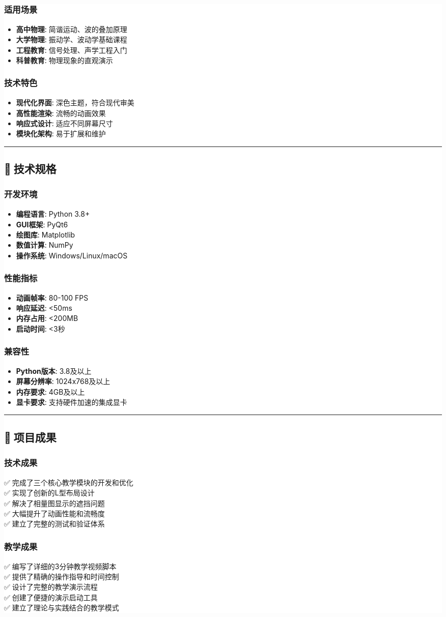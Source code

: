 ### 适用场景
- **高中物理**: 简谐运动、波的叠加原理
- **大学物理**: 振动学、波动学基础课程
- **工程教育**: 信号处理、声学工程入门
- **科普教育**: 物理现象的直观演示

### 技术特色
- **现代化界面**: 深色主题，符合现代审美
- **高性能渲染**: 流畅的动画效果
- **响应式设计**: 适应不同屏幕尺寸
- **模块化架构**: 易于扩展和维护

---

## 🔧 技术规格

### 开发环境
- **编程语言**: Python 3.8+
- **GUI框架**: PyQt6
- **绘图库**: Matplotlib
- **数值计算**: NumPy
- **操作系统**: Windows/Linux/macOS

### 性能指标
- **动画帧率**: 80-100 FPS
- **响应延迟**: <50ms
- **内存占用**: <200MB
- **启动时间**: <3秒

### 兼容性
- **Python版本**: 3.8及以上
- **屏幕分辨率**: 1024x768及以上
- **内存要求**: 4GB及以上
- **显卡要求**: 支持硬件加速的集成显卡

---

## 🎉 项目成果

### 技术成果
✅ 完成了三个核心教学模块的开发和优化  
✅ 实现了创新的L型布局设计  
✅ 解决了相量图显示的遮挡问题  
✅ 大幅提升了动画性能和流畅度  
✅ 建立了完整的测试和验证体系  

### 教学成果
✅ 编写了详细的3分钟教学视频脚本  
✅ 提供了精确的操作指导和时间控制  
✅ 设计了完整的教学演示流程  
✅ 创建了便捷的演示启动工具  
✅ 建立了理论与实践结合的教学模式  
